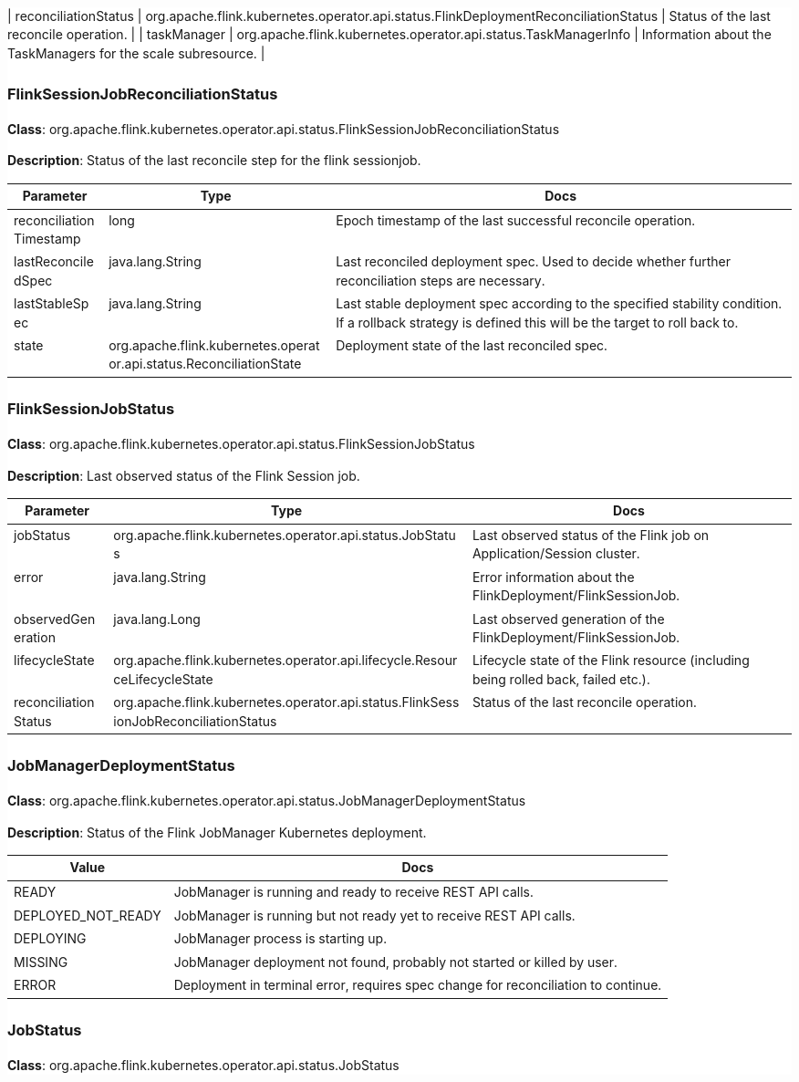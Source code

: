 | reconciliationStatus | org.apache.flink.kubernetes.operator.api.status.FlinkDeploymentReconciliationStatus | Status of the last reconcile operation. |
| taskManager | org.apache.flink.kubernetes.operator.api.status.TaskManagerInfo | Information about the TaskManagers for the scale subresource. |

### FlinkSessionJobReconciliationStatus
**Class**: org.apache.flink.kubernetes.operator.api.status.FlinkSessionJobReconciliationStatus

**Description**: Status of the last reconcile step for the flink sessionjob.

| Parameter | Type | Docs |
| ----------| ---- | ---- |
| reconciliationTimestamp | long | Epoch timestamp of the last successful reconcile operation. |
| lastReconciledSpec | java.lang.String | Last reconciled deployment spec. Used to decide whether further reconciliation steps are necessary. |
| lastStableSpec | java.lang.String | Last stable deployment spec according to the specified stability condition. If a rollback strategy is defined this will be the target to roll back to. |
| state | org.apache.flink.kubernetes.operator.api.status.ReconciliationState | Deployment state of the last reconciled spec. |

### FlinkSessionJobStatus
**Class**: org.apache.flink.kubernetes.operator.api.status.FlinkSessionJobStatus

**Description**: Last observed status of the Flink Session job.

| Parameter | Type | Docs |
| ----------| ---- | ---- |
| jobStatus | org.apache.flink.kubernetes.operator.api.status.JobStatus | Last observed status of the Flink job on Application/Session cluster. |
| error | java.lang.String | Error information about the FlinkDeployment/FlinkSessionJob. |
| observedGeneration | java.lang.Long | Last observed generation of the FlinkDeployment/FlinkSessionJob. |
| lifecycleState | org.apache.flink.kubernetes.operator.api.lifecycle.ResourceLifecycleState | Lifecycle state of the Flink resource (including being rolled back, failed etc.). |
| reconciliationStatus | org.apache.flink.kubernetes.operator.api.status.FlinkSessionJobReconciliationStatus | Status of the last reconcile operation. |

### JobManagerDeploymentStatus
**Class**: org.apache.flink.kubernetes.operator.api.status.JobManagerDeploymentStatus

**Description**: Status of the Flink JobManager Kubernetes deployment.

| Value | Docs |
| ----- | ---- |
| READY | JobManager is running and ready to receive REST API calls. |
| DEPLOYED_NOT_READY | JobManager is running but not ready yet to receive REST API calls. |
| DEPLOYING | JobManager process is starting up. |
| MISSING | JobManager deployment not found, probably not started or killed by user. |
| ERROR | Deployment in terminal error, requires spec change for reconciliation to continue. |

### JobStatus
**Class**: org.apache.flink.kubernetes.operator.api.status.JobStatus
